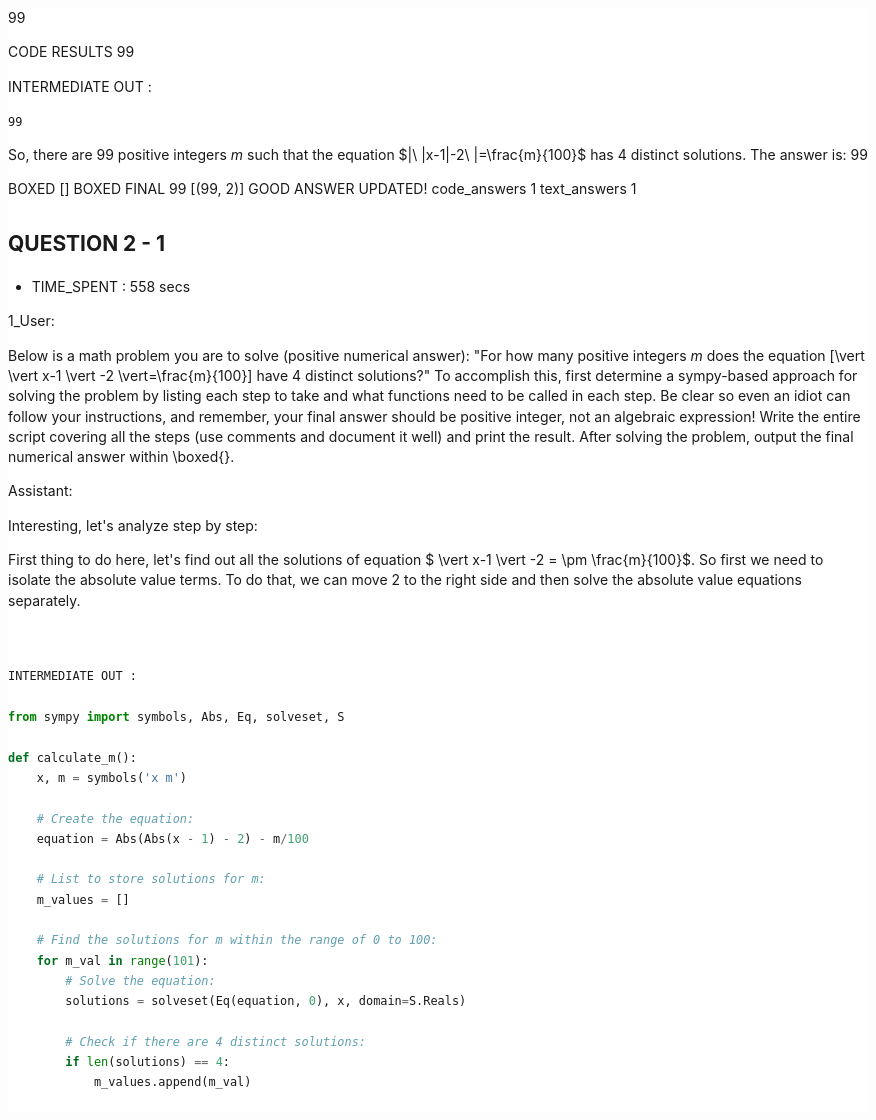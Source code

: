 99

CODE RESULTS 99

INTERMEDIATE OUT :
```output
99
```
So, there are $99$ positive integers $m$ such that the equation $|\ |x-1|-2\ |=\frac{m}{100}$ has 4 distinct solutions. The answer is: $99$

BOXED []
BOXED FINAL 99
[(99, 2)]
GOOD ANSWER UPDATED!
code_answers 1 text_answers 1



## QUESTION 2 - 1 
- TIME_SPENT : 558 secs

1_User:

Below is a math problem you are to solve (positive numerical answer):
"For how many positive integers $m$ does the equation \[\vert \vert x-1 \vert -2 \vert=\frac{m}{100}\] have $4$ distinct solutions?"
To accomplish this, first determine a sympy-based approach for solving the problem by listing each step to take and what functions need to be called in each step. Be clear so even an idiot can follow your instructions, and remember, your final answer should be positive integer, not an algebraic expression!
Write the entire script covering all the steps (use comments and document it well) and print the result. After solving the problem, output the final numerical answer within \boxed{}.

Assistant: 

Interesting, let's analyze step by step:



First thing to do here, let's find out all the solutions of equation $ \vert x-1 \vert -2 = \pm \frac{m}{100}$. So first we need to isolate the absolute value terms. To do that, we can move $2$ to the right side and then solve the absolute value equations separately.

```python


INTERMEDIATE OUT :

from sympy import symbols, Abs, Eq, solveset, S

def calculate_m():
    x, m = symbols('x m')
    
    # Create the equation:
    equation = Abs(Abs(x - 1) - 2) - m/100
    
    # List to store solutions for m:
    m_values = []
    
    # Find the solutions for m within the range of 0 to 100:
    for m_val in range(101):
        # Solve the equation:
        solutions = solveset(Eq(equation, 0), x, domain=S.Reals)
        
        # Check if there are 4 distinct solutions:
        if len(solutions) == 4:
            m_values.append(m_val)
    
```